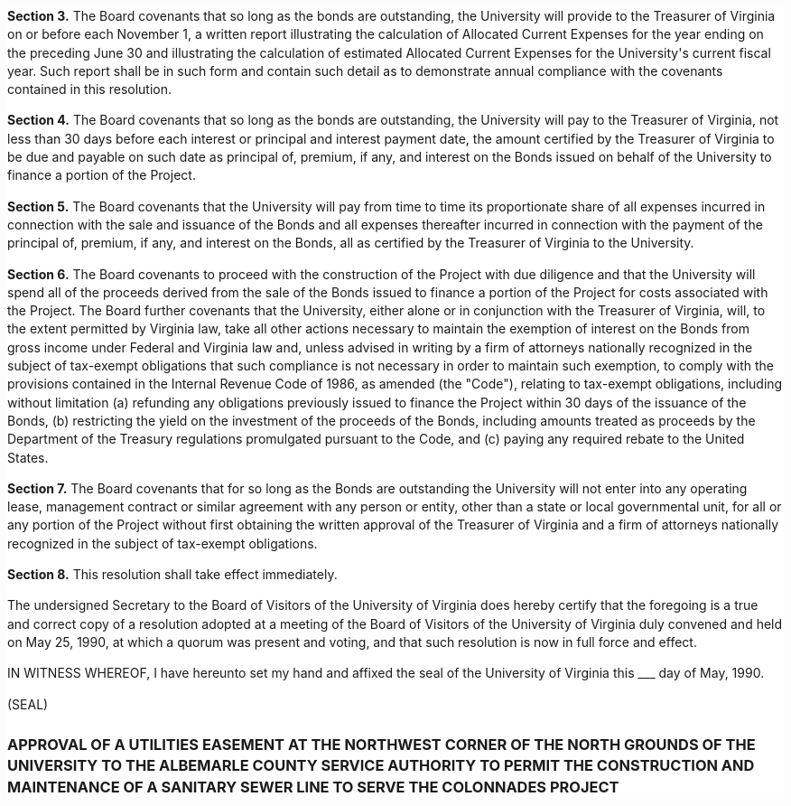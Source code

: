 **Section 3.** The Board covenants that so long as the bonds are outstanding, the University will provide to the Treasurer of Virginia on or before each November 1, a written report illustrating the calculation of Allocated Current Expenses for the year ending on the preceding June 30 and illustrating the calculation of estimated Allocated Current Expenses for the University's current fiscal year. Such report shall be in such form and contain such detail as to demonstrate annual compliance with the covenants contained in this resolution.

**Section 4.** The Board covenants that so long as the bonds are outstanding, the University will pay to the Treasurer of Virginia, not less than 30 days before each interest or principal and interest payment date, the amount certified by the Treasurer of Virginia to be due and payable on such date as principal of, premium, if any, and interest on the Bonds issued on behalf of the University to finance a portion of the Project.

**Section 5.** The Board covenants that the University will pay from time to time its proportionate share of all expenses incurred in connection with the sale and issuance of the Bonds and all expenses thereafter incurred in connection with the payment of the principal of, premium, if any, and interest on the Bonds, all as certified by the Treasurer of Virginia to the University.

**Section 6.** The Board covenants to proceed with the construction of the Project with due diligence and that the University will spend all of the proceeds derived from the sale of the Bonds issued to finance a portion of the Project for costs associated with the Project. The Board further covenants that the University, either alone or in conjunction with the Treasurer of Virginia, will, to the extent permitted by Virginia law, take all other actions necessary to maintain the exemption of interest on the Bonds from gross income under Federal and Virginia law and, unless advised in writing by a firm of attorneys nationally recognized in the subject of tax-exempt obligations that such compliance is not necessary in order to maintain such exemption, to comply with the provisions contained in the Internal Revenue Code of 1986, as amended (the "Code"), relating to tax-exempt obligations, including without limitation (a) refunding any obligations previously issued to finance the Project within 30 days of the issuance of the Bonds, (b) restricting the yield on the investment of the proceeds of the Bonds, including amounts treated as proceeds by the Department of the Treasury regulations promulgated pursuant to the Code, and (c) paying any required rebate to the United States.

**Section 7.** The Board covenants that for so long as the Bonds are outstanding the University will not enter into any operating lease, management contract or similar agreement with any person or entity, other than a state or local governmental unit, for all or any portion of the Project without first obtaining the written approval of the Treasurer of Virginia and a firm of attorneys nationally recognized in the subject of tax-exempt obligations.

**Section 8.** This resolution shall take effect immediately.

The undersigned Secretary to the Board of Visitors of the University of Virginia does hereby certify that the foregoing is a true and correct copy of a resolution adopted at a meeting of the Board of Visitors of the University of Virginia duly convened and held on May 25, 1990, at which a quorum was present and voting, and that such resolution is now in full force and effect.

IN WITNESS WHEREOF, I have hereunto set my hand and affixed the seal of the University of Virginia this \_\_\_ day of May, 1990.

(SEAL)

### APPROVAL OF A UTILITIES EASEMENT AT THE NORTHWEST CORNER OF THE NORTH GROUNDS OF THE UNIVERSITY TO THE ALBEMARLE COUNTY SERVICE AUTHORITY TO PERMIT THE CONSTRUCTION AND MAINTENANCE OF A SANITARY SEWER LINE TO SERVE THE COLONNADES PROJECT
